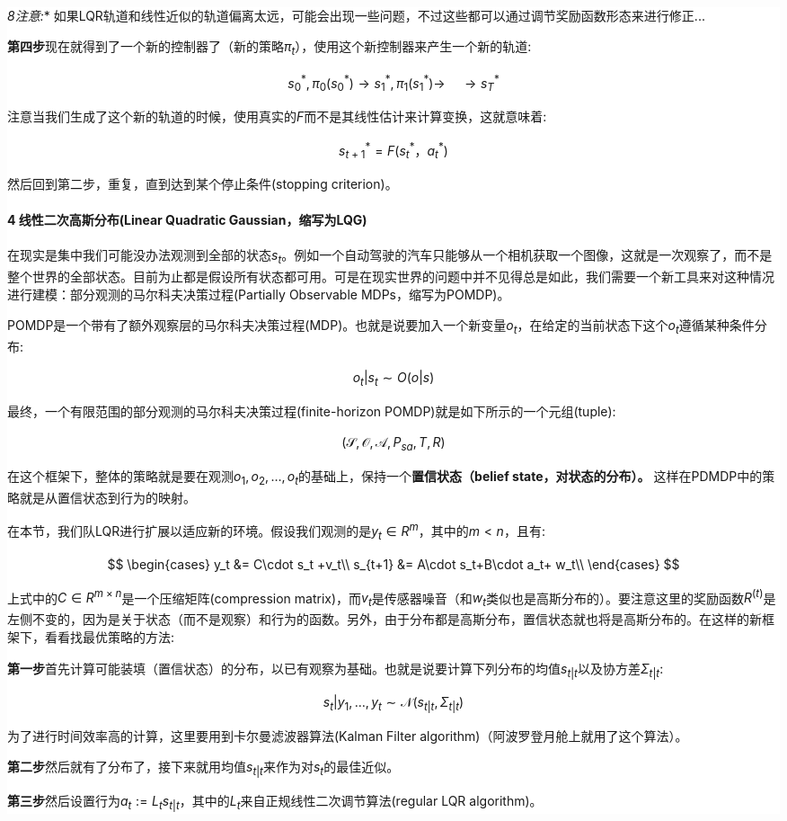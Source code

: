 *8注意:** 如果LQR轨道和线性近似的轨道偏离太远，可能会出现一些问题，不过这些都可以通过调节奖励函数形态来进行修正...

**第四步**现在就得到了一个新的控制器了（新的策略$\pi_t$），使用这个新控制器来产生一个新的轨道:

$$
s^*_0,\pi_0(s^*_0)\rightarrow s^*_1,\pi_1(s^*_1)\rightarrow \quad \rightarrow s^*_T
$$

注意当我们生成了这个新的轨道的时候，使用真实的$F$而不是其线性估计来计算变换，这就意味着:

$$
s^*_{t+1}=F(s^*_t，a^*_t)
$$

然后回到第二步，重复，直到达到某个停止条件(stopping criterion)。

#### 4 线性二次高斯分布(Linear Quadratic Gaussian，缩写为LQG)

在现实是集中我们可能没办法观测到全部的状态$s_t$。例如一个自动驾驶的汽车只能够从一个相机获取一个图像，这就是一次观察了，而不是整个世界的全部状态。目前为止都是假设所有状态都可用。可是在现实世界的问题中并不见得总是如此，我们需要一个新工具来对这种情况进行建模：部分观测的马尔科夫决策过程(Partially Observable MDPs，缩写为POMDP)。

POMDP是一个带有了额外观察层的马尔科夫决策过程(MDP)。也就是说要加入一个新变量$o_t$，在给定的当前状态下这个$o_t$遵循某种条件分布:

$$
o_t|s_t\sim O(o|s)
$$

最终，一个有限范围的部分观测的马尔科夫决策过程(finite-horizon POMDP)就是如下所示的一个元组(tuple):

$$
(\mathcal{S},\mathcal{O},\mathcal{A},P_{sa},T,R)
$$

在这个框架下，整体的策略就是要在观测$o_1,o_2,\dots,o_t$的基础上，保持一个**置信状态（belief state，对状态的分布）。** 这样在PDMDP中的策略就是从置信状态到行为的映射。

在本节，我们队LQR进行扩展以适应新的环境。假设我们观测的是$y_t\in R^m$，其中的$m<n$，且有:

$$
\begin{cases}
y_t &= C\cdot s_t +v_t\\
s_{t+1} &=  A\cdot s_t+B\cdot a_t+ w_t\\
\end{cases}
$$

上式中的$C\in R^{m\times n}$是一个压缩矩阵(compression matrix)，而$v_t$是传感器噪音（和$w_t$类似也是高斯分布的）。要注意这里的奖励函数$R^{(t)}$是左侧不变的，因为是关于状态（而不是观察）和行为的函数。另外，由于分布都是高斯分布，置信状态就也将是高斯分布的。在这样的新框架下，看看找最优策略的方法:

**第一步**首先计算可能装填（置信状态）的分布，以已有观察为基础。也就是说要计算下列分布的均值$s_{t|t}$以及协方差$\Sigma_{t|t}$:

$$
s_t|y_1 ,\dots, y_t \sim \mathcal{N}(s_{t|t},\Sigma_{t|t})
$$

为了进行时间效率高的计算，这里要用到卡尔曼滤波器算法(Kalman Filter algorithm)（阿波罗登月舱上就用了这个算法）。

**第二步**然后就有了分布了，接下来就用均值$s_{t|t}$来作为对$s_t$的最佳近似。

**第三步**然后设置行为$a_t:= L_ts_{t|t}$，其中的$L_t$来自正规线性二次调节算法(regular LQR algorithm)。
